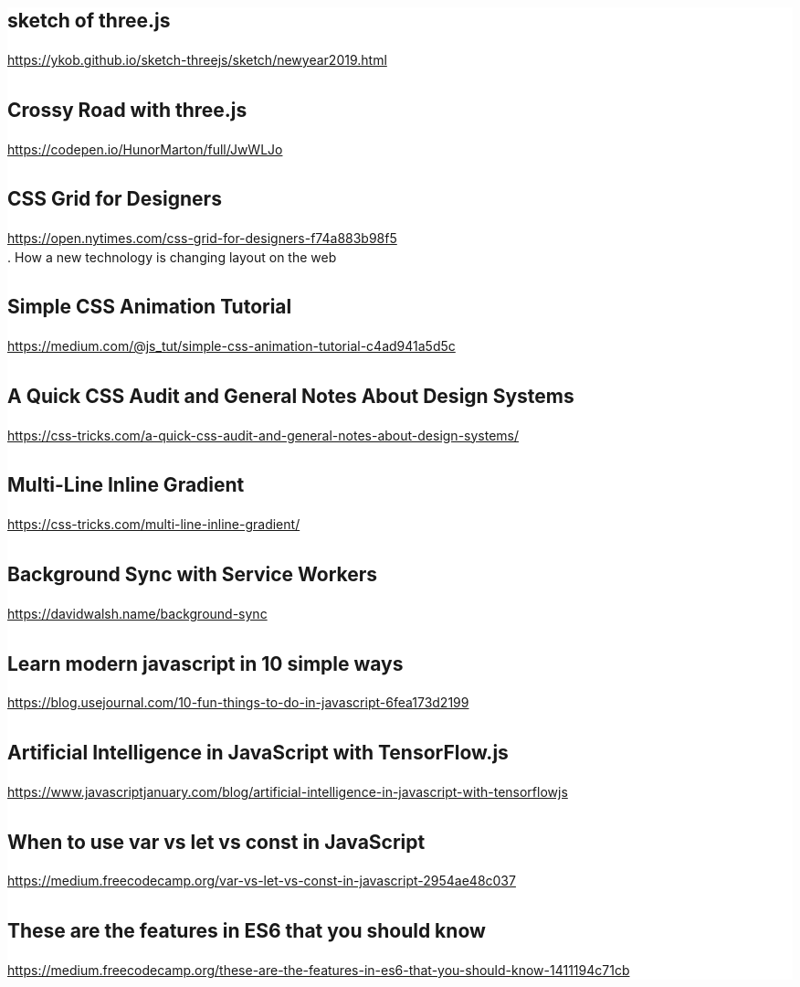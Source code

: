   

## sketch of three.js  
https://ykob.github.io/sketch-threejs/sketch/newyear2019.html  
 
  

## Crossy Road with three.js  
https://codepen.io/HunorMarton/full/JwWLJo  
 
  

## CSS Grid for Designers  
https://open.nytimes.com/css-grid-for-designers-f74a883b98f5  
. How a new technology is changing layout on the web 
  

## Simple CSS Animation Tutorial  
https://medium.com/@js_tut/simple-css-animation-tutorial-c4ad941a5d5c  
 
  

## A Quick CSS Audit and General Notes About Design Systems  
https://css-tricks.com/a-quick-css-audit-and-general-notes-about-design-systems/  
 
  

## Multi-Line Inline Gradient  
https://css-tricks.com/multi-line-inline-gradient/  
 
  

## Background Sync with Service Workers  
https://davidwalsh.name/background-sync  
 
  

## Learn modern javascript in 10 simple ways  
https://blog.usejournal.com/10-fun-things-to-do-in-javascript-6fea173d2199  
 
  

## Artificial Intelligence in JavaScript with TensorFlow.js  
https://www.javascriptjanuary.com/blog/artificial-intelligence-in-javascript-with-tensorflowjs  
 
  

## When to use var vs let vs const in JavaScript  
https://medium.freecodecamp.org/var-vs-let-vs-const-in-javascript-2954ae48c037  
 
  

## These are the features in ES6 that you should know  
https://medium.freecodecamp.org/these-are-the-features-in-es6-that-you-should-know-1411194c71cb  
 
